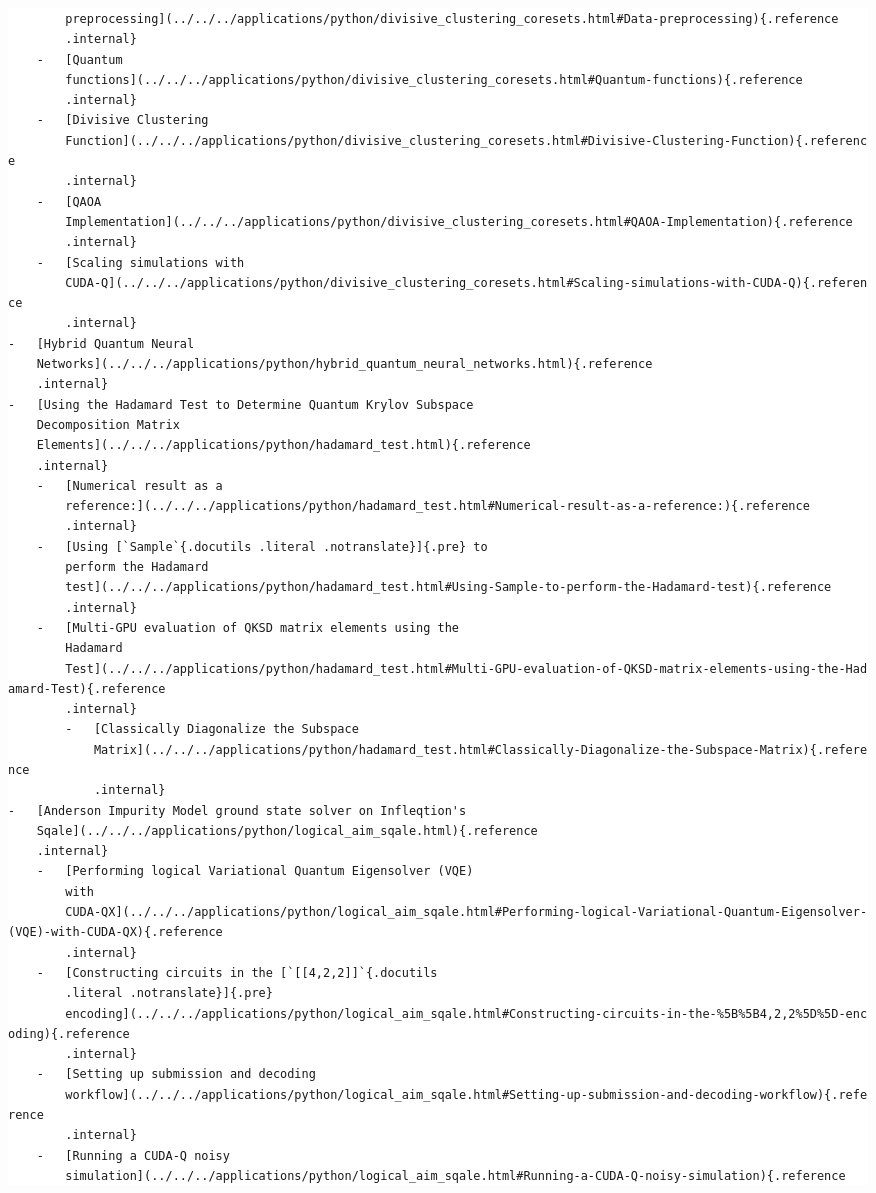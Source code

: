             preprocessing](../../../applications/python/divisive_clustering_coresets.html#Data-preprocessing){.reference
            .internal}
        -   [Quantum
            functions](../../../applications/python/divisive_clustering_coresets.html#Quantum-functions){.reference
            .internal}
        -   [Divisive Clustering
            Function](../../../applications/python/divisive_clustering_coresets.html#Divisive-Clustering-Function){.reference
            .internal}
        -   [QAOA
            Implementation](../../../applications/python/divisive_clustering_coresets.html#QAOA-Implementation){.reference
            .internal}
        -   [Scaling simulations with
            CUDA-Q](../../../applications/python/divisive_clustering_coresets.html#Scaling-simulations-with-CUDA-Q){.reference
            .internal}
    -   [Hybrid Quantum Neural
        Networks](../../../applications/python/hybrid_quantum_neural_networks.html){.reference
        .internal}
    -   [Using the Hadamard Test to Determine Quantum Krylov Subspace
        Decomposition Matrix
        Elements](../../../applications/python/hadamard_test.html){.reference
        .internal}
        -   [Numerical result as a
            reference:](../../../applications/python/hadamard_test.html#Numerical-result-as-a-reference:){.reference
            .internal}
        -   [Using [`Sample`{.docutils .literal .notranslate}]{.pre} to
            perform the Hadamard
            test](../../../applications/python/hadamard_test.html#Using-Sample-to-perform-the-Hadamard-test){.reference
            .internal}
        -   [Multi-GPU evaluation of QKSD matrix elements using the
            Hadamard
            Test](../../../applications/python/hadamard_test.html#Multi-GPU-evaluation-of-QKSD-matrix-elements-using-the-Hadamard-Test){.reference
            .internal}
            -   [Classically Diagonalize the Subspace
                Matrix](../../../applications/python/hadamard_test.html#Classically-Diagonalize-the-Subspace-Matrix){.reference
                .internal}
    -   [Anderson Impurity Model ground state solver on Infleqtion's
        Sqale](../../../applications/python/logical_aim_sqale.html){.reference
        .internal}
        -   [Performing logical Variational Quantum Eigensolver (VQE)
            with
            CUDA-QX](../../../applications/python/logical_aim_sqale.html#Performing-logical-Variational-Quantum-Eigensolver-(VQE)-with-CUDA-QX){.reference
            .internal}
        -   [Constructing circuits in the [`[[4,2,2]]`{.docutils
            .literal .notranslate}]{.pre}
            encoding](../../../applications/python/logical_aim_sqale.html#Constructing-circuits-in-the-%5B%5B4,2,2%5D%5D-encoding){.reference
            .internal}
        -   [Setting up submission and decoding
            workflow](../../../applications/python/logical_aim_sqale.html#Setting-up-submission-and-decoding-workflow){.reference
            .internal}
        -   [Running a CUDA-Q noisy
            simulation](../../../applications/python/logical_aim_sqale.html#Running-a-CUDA-Q-noisy-simulation){.reference